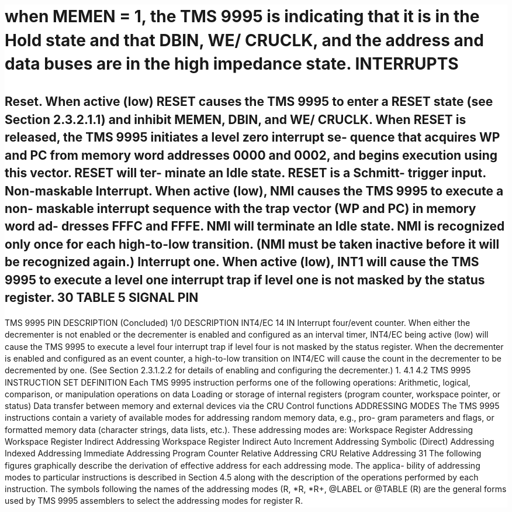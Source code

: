 when MEMEN = 1, the TMS 9995 is indicating that it is in the Hold state and that DBIN, WE/ CRUCLK, and the address and data buses are in the high impedance state. 
INTERRUPTS 
= 
Reset. When active (low) RESET causes the TMS 9995 to enter a RESET state (see Section 2.3.2.1.1) and inhibit MEMEN, DBIN, and WE/ CRUCLK. When RESET is released, the TMS 9995 initiates a level zero interrupt se- quence that acquires WP and PC from memory word addresses 0000 and 0002, and begins execution using this vector. RESET will ter- minate an Idle state. RESET is a Schmitt- 
trigger input. 
Non-maskable Interrupt. When active (low), NMI causes the TMS 9995 to execute a non- maskable interrupt sequence with the trap vector (WP and PC) in memory word ad- dresses FFFC and FFFE. NMI will terminate 
an Idle state. NMI is recognized only once for each high-to-low transition. (NMI must be taken inactive before it will be recognized again.) 
Interrupt one. When active (low), INT1 will cause the TMS 9995 to execute a level one interrupt trap if level one is not masked by the status register. 
30 
TABLE 5 
SIGNAL 
PIN 
- 
TMS 9995 PIN DESCRIPTION (Concluded) 
1/0 
DESCRIPTION 
INT4/EC 
14 
IN 
Interrupt four/event counter. When either the decrementer is not enabled or the decrementer is enabled and configured as an interval timer, INT4/EC being active (low) will cause the TMS 9995 to execute a level four interrupt 
trap if level four is not masked by the status 
register. When the decrementer is enabled and configured as an event counter, a high-to-low transition on INT4/EC will cause the count in 
the decrementer to be decremented by one. (See Section 2.3.1.2.2 for details of enabling and configuring the decrementer.) 
1. 
4.1 
4.2 
TMS 9995 INSTRUCTION SET 
DEFINITION 
Each TMS 9995 instruction performs one of the following operations: 
Arithmetic, logical, comparison, or manipulation operations on data 
Loading or storage of internal registers (program counter, workspace pointer, or status) 
Data transfer between memory and external devices via the CRU 
Control functions 
ADDRESSING MODES 
The TMS 9995 instructions contain a variety of available modes for addressing random memory data, e.g., pro- gram parameters and flags, or formatted memory data (character strings, data lists, etc.). These addressing modes 
are: 
Workspace Register Addressing 
Workspace Register Indirect Addressing 
Workspace Register Indirect Auto Increment Addressing 
Symbolic (Direct) Addressing 
Indexed Addressing 
Immediate Addressing 
Program Counter Relative Addressing 
CRU Relative Addressing 
31 
The following figures graphically describe the derivation of effective address for each addressing mode. The applica- bility of addressing modes to particular instructions is described in Section 4.5 along with the description of the operations performed by each instruction. The symbols following the names of the addressing modes (R, *R, *R+, @LABEL or @TABLE (R) are the general forms used by TMS 9995 assemblers to select the addressing modes for register R. 